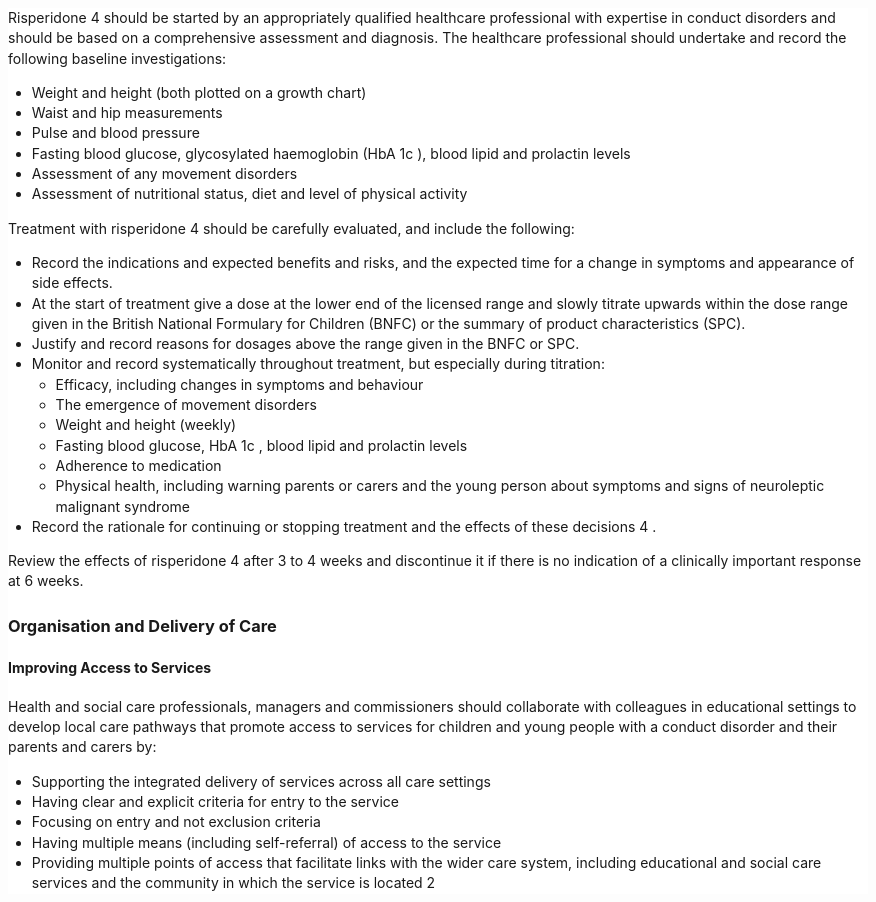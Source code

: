 


Risperidone  4  should be started by an appropriately qualified healthcare professional with expertise in conduct disorders and should be based on a comprehensive assessment and diagnosis. The healthcare professional should undertake and record the following baseline investigations: 


  * Weight and height (both plotted on a growth chart) 
  * Waist and hip measurements 
  * Pulse and blood pressure 
  * Fasting blood glucose, glycosylated haemoglobin (HbA  1c  ), blood lipid and prolactin levels 
  * Assessment of any movement disorders 
  * Assessment of nutritional status, diet and level of physical activity 




Treatment with risperidone  4  should be carefully evaluated, and include the following: 


  * Record the indications and expected benefits and risks, and the expected time for a change in symptoms and appearance of side effects. 
  * At the start of treatment give a dose at the lower end of the licensed range and slowly titrate upwards within the dose range given in the British National Formulary for Children (BNFC) or the summary of product characteristics (SPC). 
  * Justify and record reasons for dosages above the range given in the BNFC or SPC. 
  * Monitor and record systematically throughout treatment, but especially during titration: 
    * Efficacy, including changes in symptoms and behaviour 
    * The emergence of movement disorders 
    * Weight and height (weekly) 
    * Fasting blood glucose, HbA  1c  , blood lipid and prolactin levels 
    * Adherence to medication 
    * Physical health, including warning parents or carers and the young person about symptoms and signs of neuroleptic malignant syndrome 
  * Record the rationale for continuing or stopping treatment and the effects of these decisions  4  . 




Review the effects of risperidone  4  after 3 to 4 weeks and discontinue it if there is no indication of a clinically important response at 6 weeks. 


###  Organisation and Delivery of Care 


####  Improving Access to Services 


Health and social care professionals, managers and commissioners should collaborate with colleagues in educational settings to develop local care pathways that promote access to services for children and young people with a conduct disorder and their parents and carers by: 


  * Supporting the integrated delivery of services across all care settings 
  * Having clear and explicit criteria for entry to the service 
  * Focusing on entry and not exclusion criteria 
  * Having multiple means (including self-referral) of access to the service 
  * Providing multiple points of access that facilitate links with the wider care system, including educational and social care services and the community in which the service is located  2 
